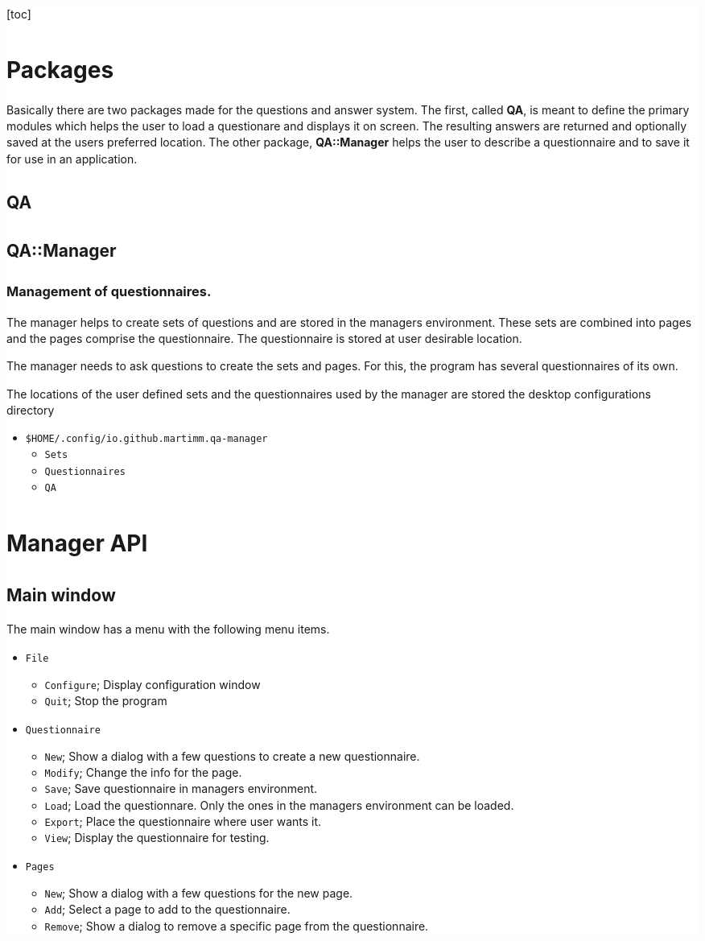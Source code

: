 [toc]

# Packages

Basically there are two packages made for the questions and answer system. The first, called **QA**, is meant to define the primary modules which helps the user to load a questionare and displays it on screen. The resulting answers are returned and optionally saved at the users preferred location. The other package, **QA::Manager** helps the user to describe a questionnaire and to save it for use in an application.

## QA

## QA::Manager

### Management of questionnaires.

The manager helps to create sets of questions and are stored in the managers environment. These sets are combined into pages and the pages comprise the questionnaire. The questionnaire is stored at user desirable location.

The manager needs to ask questions to create the sets and pages. For this, the program has several questionnaires of its own.

The locations of the user defined sets and the questionnaires used by the manager are stored the desktop configurations directory
* `$HOME/.config/io.github.martimm.qa-manager`
  * `Sets`
  * `Questionnaires`
  * `QA`


# Manager API

## Main window
The main window has a menu with the following menu items.
* `File`
  * `Configure`; Display configuration window
  * `Quit`; Stop the program

* `Questionnaire`
  * `New`; Show a dialog with a few questions to create a new questionnaire.
  * `Modify`; Change the info for the page.
  * `Save`; Save questionnaire in managers environment.
  * `Load`; Load the questionnare. Only the ones in the managers environment can be loaded.
  * `Export`; Place the questionnaire where user wants it.
  * `View`; Display the questionnaire for testing.

* `Pages`
  * `New`; Show a dialog with a few questions for the new page.
  * `Add`; Select a page to add to the questionnaire.
  * `Remove`; Show a dialog to remove a specific page from the questionnaire.
